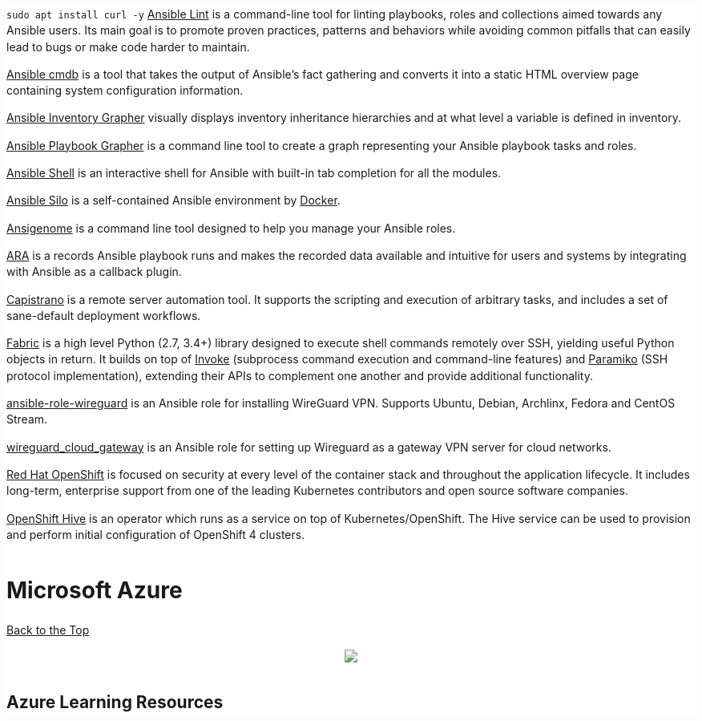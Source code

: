 ```sudo apt install curl -y```
[Ansible Lint](https://ansible-lint.readthedocs.io/en/latest/) is a command-line tool for linting playbooks, roles and collections aimed towards any Ansible users. Its main goal is to promote proven practices, patterns and behaviors while avoiding common pitfalls that can easily lead to bugs or make code harder to maintain.

[Ansible cmdb](https://github.com/fboender/ansible-cmdb) is a tool that takes the output of Ansible’s fact gathering and converts it into a static HTML overview page containing system configuration information.

[Ansible Inventory Grapher](https://github.com/willthames/ansible-inventory-grapher) visually displays inventory inheritance hierarchies and at what level a variable is defined in inventory.

[Ansible Playbook Grapher](https://github.com/haidaraM/ansible-playbook-grapher) is a  command line tool to create a graph representing your Ansible playbook tasks and roles.

[Ansible Shell](https://github.com/dominis/ansible-shell) is an interactive shell for Ansible with built-in tab completion for all the modules.

[Ansible Silo](https://github.com/groupon/ansible-silo) is a self-contained Ansible environment by [Docker](https://www.docker.com/).

[Ansigenome](https://github.com/nickjj/ansigenome) is a command line tool designed to help you manage your Ansible roles.

[ARA](https://github.com/openstack/ara) is a records Ansible playbook runs and makes the recorded data available and intuitive for users and systems by integrating with Ansible as a callback plugin.

[Capistrano](https://capistranorb.com/documentation/overview/what-is-capistrano/) is a remote server automation tool. It supports the scripting and execution of arbitrary tasks, and includes a set of sane-default deployment workflows.

[Fabric](https://www.fabfile.org) is a high level Python (2.7, 3.4+) library designed to execute shell commands remotely over SSH, yielding useful Python objects in return. It builds on top of [Invoke](https://www.pyinvoke.org) (subprocess command execution and command-line features) and [Paramiko](https://paramiko.org/) (SSH protocol implementation), extending their APIs to complement one another and provide additional functionality.

[ansible-role-wireguard](https://galaxy.ansible.com/githubixx/ansible_role_wireguard) is an Ansible role for installing WireGuard VPN. Supports Ubuntu, Debian, Archlinx, Fedora and CentOS Stream.

[wireguard_cloud_gateway](https://galaxy.ansible.com/consensus/wireguard_cloud_gateway) is an Ansible role for setting up Wireguard as a gateway VPN server for cloud networks.

[Red Hat OpenShift](https://www.openshift.com/) is focused on security at every level of the container stack and throughout the application lifecycle. It includes long-term, enterprise support from one of the leading Kubernetes contributors and open source software companies.

[OpenShift Hive](https://github.com/openshift/hive) is an operator which runs as a service on top of Kubernetes/OpenShift. The Hive service can be used to provision and perform initial configuration of OpenShift 4 clusters.

# Microsoft Azure
[Back to the Top](https://github.com/mikeroyal/WireGuard-Guide#table-of-contents)

<p align="center">
 <img src="https://user-images.githubusercontent.com/45159366/143783606-58f4f708-dfe3-40f5-b9e3-c737479dc320.png">
  <br />
</p>

## Azure Learning Resources

```